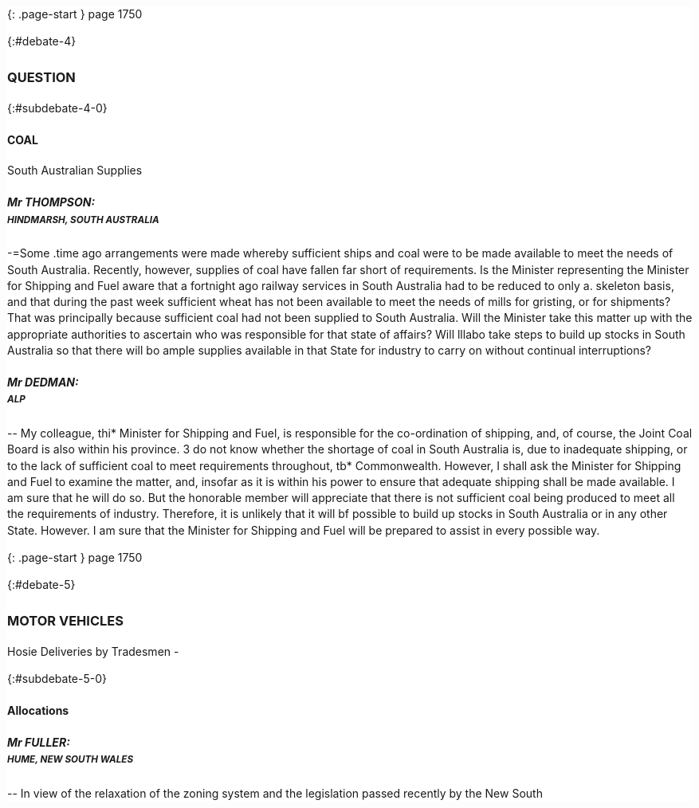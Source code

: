 {: .page-start }
page 1750

{:#debate-4}
### QUESTION

{:#subdebate-4-0}
#### COAL

South Australian Supplies

##### Mr THOMPSON:<br><small class="text-muted">HINDMARSH, SOUTH AUSTRALIA</small>

-=Some .time ago arrangements were made whereby sufficient ships and coal were to be  made  available to meet the needs of South Australia. Recently, however, supplies of coal have fallen far short of requirements. Is the Minister representing the Minister for Shipping and Fuel aware that a fortnight ago railway services in South Australia had to be reduced to only a. skeleton basis, and that during the past week sufficient wheat has not been available to meet the needs of mills for gristing, or for shipments? That was principally because sufficient coal had not been supplied to South Australia. Will the Minister take this matter up with the appropriate authorities to ascertain who was responsible for that state of affairs? Will lllabo take steps to build up stocks in South Australia so that there will bo ample supplies available in that State for industry to carry on without continual interruptions? 

##### Mr DEDMAN:<br><small class="text-muted">ALP</small>

-- My colleague, thi* Minister for Shipping and Fuel, is responsible for the co-ordination of shipping, and, of course, the Joint Coal Board is also within his province. 3 do not know whether the shortage of coal in South Australia is, due to inadequate shipping, or to the lack of sufficient coal to meet requirements throughout, tb* Commonwealth. However, I shall ask the Minister for Shipping and Fuel to examine the matter, and, insofar as it is within his power to ensure that adequate shipping shall be made available. I am sure that he will do so. But the honorable member will appreciate that there is not sufficient coal being produced to meet all the requirements of industry. Therefore, it is unlikely that it will bf possible to build up stocks in South Australia or in any other State. However. I am sure that the Minister for Shipping and Fuel will be prepared to assist in every possible way. 

{: .page-start }
page 1750

{:#debate-5}
### MOTOR VEHICLES

Hosie Deliveries by Tradesmen - 

{:#subdebate-5-0}
#### Allocations

##### Mr FULLER:<br><small class="text-muted">HUME, NEW SOUTH WALES</small>

-- In view of the relaxation of the zoning system and the legislation passed recently by the New South 
